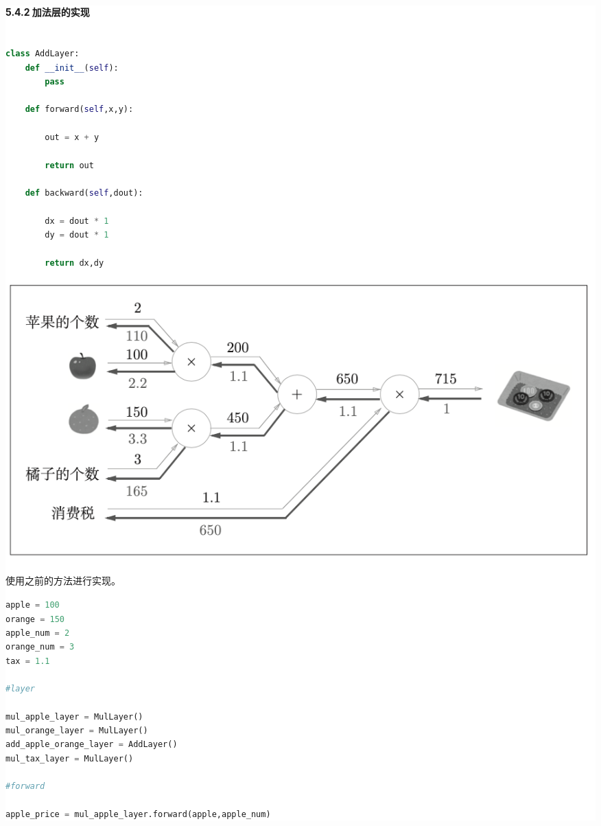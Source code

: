 #### 5.4.2 加法层的实现

```python

class AddLayer:
    def __init__(self):
        pass

    def forward(self,x,y):

        out = x + y

        return out

    def backward(self,dout):

        dx = dout * 1
        dy = dout * 1

        return dx,dy
```


![计算图14](/img/comput_graph_14.png)


使用之前的方法进行实现。

```python
apple = 100
orange = 150
apple_num = 2
orange_num = 3
tax = 1.1

#layer

mul_apple_layer = MulLayer()
mul_orange_layer = MulLayer()
add_apple_orange_layer = AddLayer()
mul_tax_layer = MulLayer()

#forward

apple_price = mul_apple_layer.forward(apple,apple_num)
```